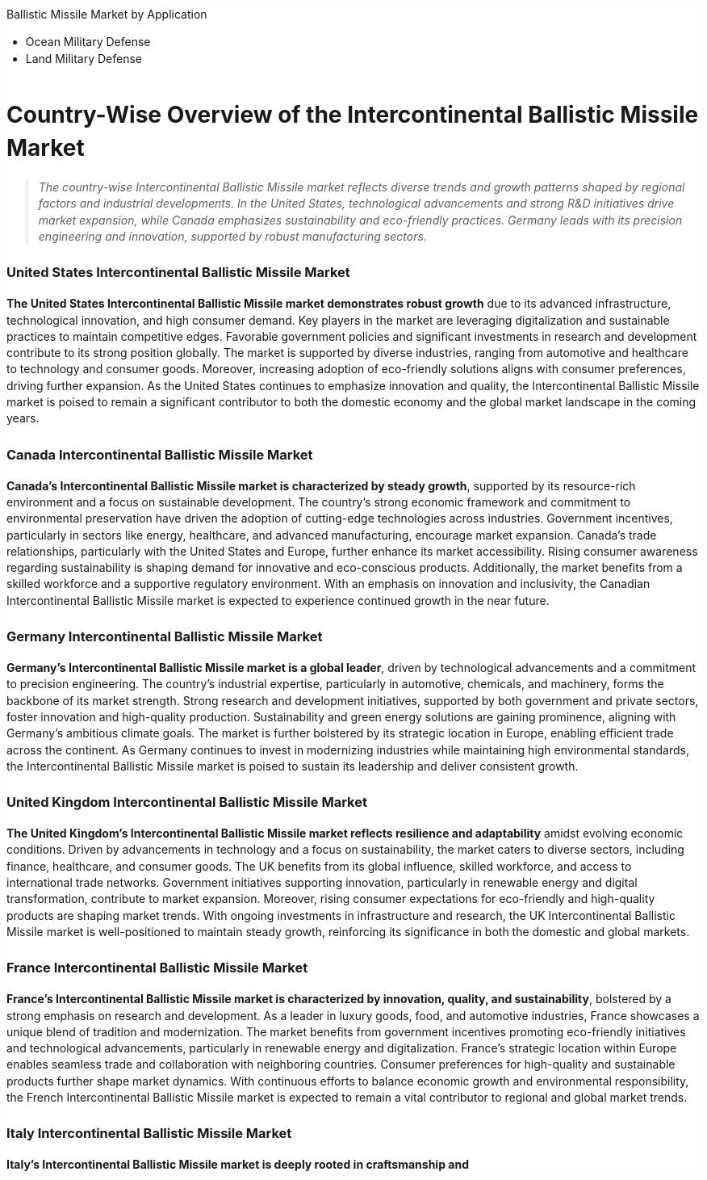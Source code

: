 Ballistic Missile Market by Application</h3><ul><li>Ocean Military Defense</li><li>Land Military Defense</li></ul><h1><span class="">Country-Wise Overview of the Intercontinental Ballistic Missile Market<br /></span></h1><blockquote><p><em><span class="">The country-wise Intercontinental Ballistic Missile market reflects diverse trends and growth patterns shaped by regional factors and industrial developments. In the United States, technological advancements and strong R&amp;D initiatives drive market expansion, while Canada emphasizes sustainability and eco-friendly practices. Germany leads with its precision engineering and innovation, supported by robust manufacturing sectors.</span></em></p></blockquote><h3><strong>United States Intercontinental Ballistic Missile Market</strong></h3><p><strong>The United States Intercontinental Ballistic Missile market demonstrates robust growth</strong> due to its advanced infrastructure, technological innovation, and high consumer demand. Key players in the market are leveraging digitalization and sustainable practices to maintain competitive edges. Favorable government policies and significant investments in research and development contribute to its strong position globally. The market is supported by diverse industries, ranging from automotive and healthcare to technology and consumer goods. Moreover, increasing adoption of eco-friendly solutions aligns with consumer preferences, driving further expansion. As the United States continues to emphasize innovation and quality, the Intercontinental Ballistic Missile market is poised to remain a significant contributor to both the domestic economy and the global market landscape in the coming years.</p><h3><strong>Canada Intercontinental Ballistic Missile Market</strong></h3><p><strong>Canada&rsquo;s Intercontinental Ballistic Missile market is characterized by steady growth</strong>, supported by its resource-rich environment and a focus on sustainable development. The country&rsquo;s strong economic framework and commitment to environmental preservation have driven the adoption of cutting-edge technologies across industries. Government incentives, particularly in sectors like energy, healthcare, and advanced manufacturing, encourage market expansion. Canada&rsquo;s trade relationships, particularly with the United States and Europe, further enhance its market accessibility. Rising consumer awareness regarding sustainability is shaping demand for innovative and eco-conscious products. Additionally, the market benefits from a skilled workforce and a supportive regulatory environment. With an emphasis on innovation and inclusivity, the Canadian Intercontinental Ballistic Missile market is expected to experience continued growth in the near future.</p><h3><strong>Germany Intercontinental Ballistic Missile Market</strong></h3><p><strong>Germany&rsquo;s Intercontinental Ballistic Missile market is a global leader</strong>, driven by technological advancements and a commitment to precision engineering. The country&rsquo;s industrial expertise, particularly in automotive, chemicals, and machinery, forms the backbone of its market strength. Strong research and development initiatives, supported by both government and private sectors, foster innovation and high-quality production. Sustainability and green energy solutions are gaining prominence, aligning with Germany&rsquo;s ambitious climate goals. The market is further bolstered by its strategic location in Europe, enabling efficient trade across the continent. As Germany continues to invest in modernizing industries while maintaining high environmental standards, the Intercontinental Ballistic Missile market is poised to sustain its leadership and deliver consistent growth.</p><h3><strong>United Kingdom Intercontinental Ballistic Missile Market</strong></h3><p><strong>The United Kingdom&rsquo;s Intercontinental Ballistic Missile market reflects resilience and adaptability</strong> amidst evolving economic conditions. Driven by advancements in technology and a focus on sustainability, the market caters to diverse sectors, including finance, healthcare, and consumer goods. The UK benefits from its global influence, skilled workforce, and access to international trade networks. Government initiatives supporting innovation, particularly in renewable energy and digital transformation, contribute to market expansion. Moreover, rising consumer expectations for eco-friendly and high-quality products are shaping market trends. With ongoing investments in infrastructure and research, the UK Intercontinental Ballistic Missile market is well-positioned to maintain steady growth, reinforcing its significance in both the domestic and global markets.</p><h3><strong>France Intercontinental Ballistic Missile Market</strong></h3><p><strong>France&rsquo;s Intercontinental Ballistic Missile market is characterized by innovation, quality, and sustainability</strong>, bolstered by a strong emphasis on research and development. As a leader in luxury goods, food, and automotive industries, France showcases a unique blend of tradition and modernization. The market benefits from government incentives promoting eco-friendly initiatives and technological advancements, particularly in renewable energy and digitalization. France&rsquo;s strategic location within Europe enables seamless trade and collaboration with neighboring countries. Consumer preferences for high-quality and sustainable products further shape market dynamics. With continuous efforts to balance economic growth and environmental responsibility, the French Intercontinental Ballistic Missile market is expected to remain a vital contributor to regional and global market trends.</p><h3><strong>Italy Intercontinental Ballistic Missile Market</strong></h3><p><strong>Italy&rsquo;s Intercontinental Ballistic Missile market is deeply rooted in craftsmanship and